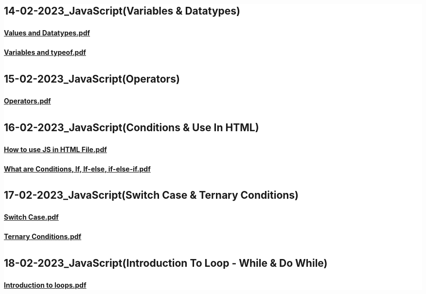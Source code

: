 ## 14-02-2023_JavaScript(Variables & Datatypes)

#### [Values and Datatypes.pdf](https://github.com/subhranil002/PWSkills-MERN_Stack-Sigma_Batch/blob/main/10032.%2014-02-2023_JavaScript(Variables%20%26%20Datatypes)/1.%20Values%20and%20Datatypes.pdf)

#### [Variables and typeof.pdf](https://github.com/subhranil002/PWSkills-MERN_Stack-Sigma_Batch/blob/main/10032.%2014-02-2023_JavaScript(Variables%20%26%20Datatypes)/3.%20Variables%20and%20typeof.pdf)

## 15-02-2023_JavaScript(Operators)

#### [Operators.pdf](https://github.com/subhranil002/PWSkills-MERN_Stack-Sigma_Batch/blob/main/10033.%2015-02-2023_JavaScript(Operators)/1.%20Operators.pdf)

## 16-02-2023_JavaScript(Conditions & Use In HTML)

#### [How to use JS in HTML File.pdf](https://github.com/subhranil002/PWSkills-MERN_Stack-Sigma_Batch/blob/main/10034.%2016-02-2023_JavaScript(Conditions%20%26%20Use%20In%20HTML)/1.%20How%20to%20use%20JS%20in%20HTML%20File.pdf)

#### [What are Conditions, If, If-else, if-else-if.pdf](https://github.com/subhranil002/PWSkills-MERN_Stack-Sigma_Batch/blob/main/10034.%2016-02-2023_JavaScript(Conditions%20%26%20Use%20In%20HTML)/2.%20What%20are%20Conditions%2C%20If%2C%20If-else%2C%20if-else-if.pdf)

## 17-02-2023_JavaScript(Switch Case & Ternary Conditions)

#### [Switch Case.pdf](https://github.com/subhranil002/PWSkills-MERN_Stack-Sigma_Batch/blob/main/10035.%2017-02-2023_JavaScript(Switch%20Case%20%26%20Ternary%20Conditions)/1.%20Switch%20Case.pdf)

#### [Ternary Conditions.pdf](https://github.com/subhranil002/PWSkills-MERN_Stack-Sigma_Batch/blob/main/10035.%2017-02-2023_JavaScript(Switch%20Case%20%26%20Ternary%20Conditions)/3.%20Ternary%20Conditions.pdf)

## 18-02-2023_JavaScript(Introduction To Loop - While & Do While)

#### [Introduction to loops.pdf](https://github.com/subhranil002/PWSkills-MERN_Stack-Sigma_Batch/blob/main/10036.%2018-02-2023_JavaScript(Introduction%20To%20Loop%20-%20While%20%26%20Do%20While)/1.%20Introduction%20to%20loops.pdf)
